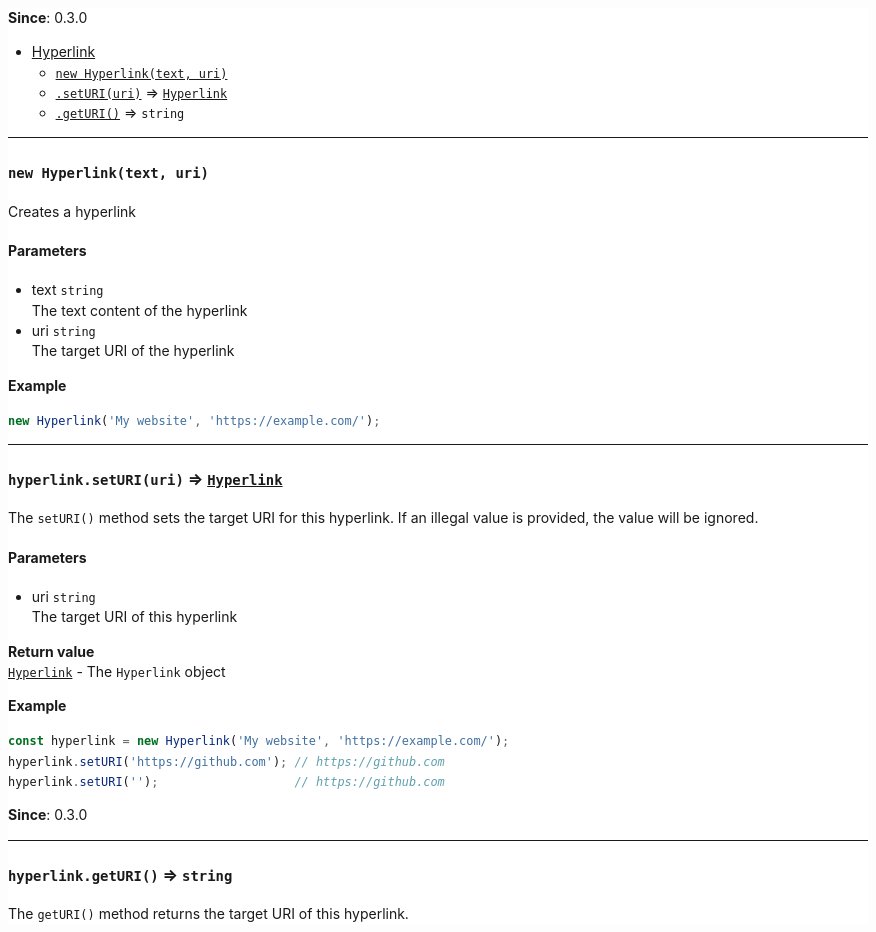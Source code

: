**Since**: 0.3.0  

* [Hyperlink](#Hyperlink)
    * [`new Hyperlink(text, uri)`](#new_Hyperlink_new)
    * [`.setURI(uri)`](#Hyperlink+setURI) ⇒ [<code>Hyperlink</code>](#Hyperlink)
    * [`.getURI()`](#Hyperlink+getURI) ⇒ <code>string</code>


* * *

<a name="new_Hyperlink_new"></a>

### `new Hyperlink(text, uri)`
Creates a hyperlink

#### Parameters
- text <code>string</code>  
The text content of the hyperlink
- uri <code>string</code>  
The target URI of the hyperlink

**Example**  
```js
new Hyperlink('My website', 'https://example.com/');
```

* * *

<a name="Hyperlink+setURI"></a>

### `hyperlink.setURI(uri)` ⇒ [<code>Hyperlink</code>](#Hyperlink)
The `setURI()` method sets the target URI for this hyperlink.
If an illegal value is provided, the value will be ignored.

#### Parameters
- uri <code>string</code>  
The target URI of this hyperlink

**Return value**  
[<code>Hyperlink</code>](#Hyperlink) - The `Hyperlink` object

**Example**  
```js
const hyperlink = new Hyperlink('My website', 'https://example.com/');
hyperlink.setURI('https://github.com'); // https://github.com
hyperlink.setURI('');                   // https://github.com
```
**Since**: 0.3.0  

* * *

<a name="Hyperlink+getURI"></a>

### `hyperlink.getURI()` ⇒ <code>string</code>
The `getURI()` method returns the target URI of this hyperlink.
